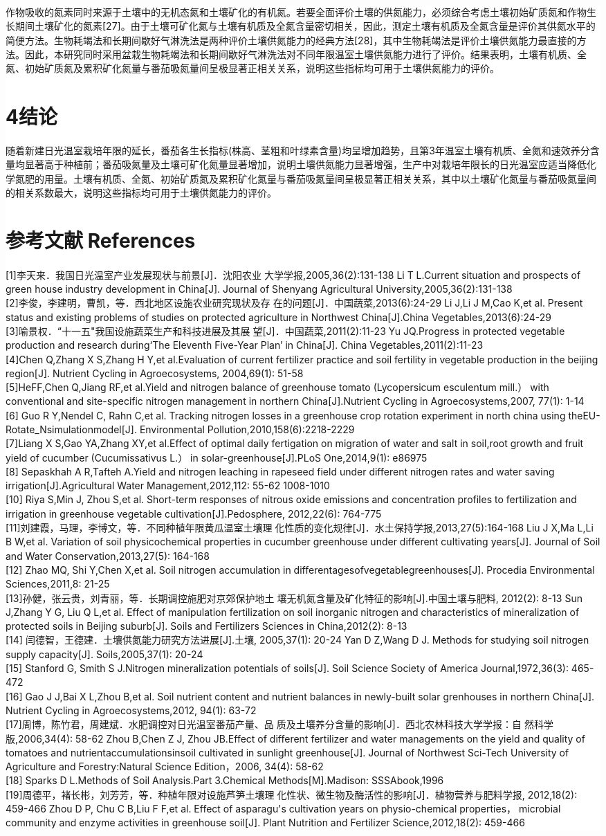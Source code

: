 作物吸收的氮素同时来源于土壤中的无机态氮和土壤矿化的有机氮。若要全面评价土壤的供氮能力，必须综合考虑土壤初始矿质氮和作物生长期间土壤矿化的氮素[27]。由于土壤可矿化氮与土壤有机质及全氮含量密切相关，因此，测定土壤有机质及全氮含量是评价其供氮水平的简便方法。生物耗竭法和长期间歇好气淋洗法是两种评价土壤供氮能力的经典方法[28]，其中生物耗竭法是评价土壤供氮能力最直接的方法。因此，本研究同时采用盆栽生物耗竭法和长期间歇好气淋洗法对不同年限温室土壤供氮能力进行了评价。结果表明，土壤有机质、全氮、初始矿质氮及累积矿化氮量与番茄吸氮量间呈极显著正相关关系，说明这些指标均可用于土壤供氮能力的评价。

# 4结论

随着新建日光温室栽培年限的延长，番茄各生长指标(株高、茎粗和叶绿素含量)均呈增加趋势，且第3年温室土壤有机质、全氮和速效养分含量均显著高于种植前；番茄吸氮量及土壤可矿化氮量显著增加，说明土壤供氮能力显著增强，生产中对栽培年限长的日光温室应适当降低化学氮肥的用量。土壤有机质、全氮、初始矿质氮及累积矿化氮量与番茄吸氮量间呈极显著正相关关系，其中以土壤矿化氮量与番茄吸氮量间的相关系数最大，说明这些指标均可用于土壤供氮能力的评价。

# 参考文献 References

[1]李天来．我国日光温室产业发展现状与前景[J]．沈阳农业 大学学报,2005,36(2):131-138 Li T L.Current situation and prospects of green house industry development in China[J]. Journal of Shenyang Agricultural University,2005,36(2):131-138   
[2]李俊，李建明，曹凯，等．西北地区设施农业研究现状及存 在的问题[J]．中国蔬菜,2013(6):24-29 Li J,Li J M,Cao K,et al. Present status and existing problems of studies on protected agriculture in Northwest China[J].China Vegetables,2013(6):24-29   
[3]喻景权．“十一五"我国设施蔬菜生产和科技进展及其展 望[J]．中国蔬菜,2011(2):11-23 Yu JQ.Progress in protected vegetable production and research during‘The Eleventh Five-Year Plan’ in China[J]. China Vegetables,2011(2):11-23   
[4]Chen Q,Zhang X S,Zhang H Y,et al.Evaluation of current fertilizer practice and soil fertility in vegetable production in the beijing region[J]. Nutrient Cycling in Agroecosystems, 2004,69(1): 51-58   
[5]HeFF,Chen Q,Jiang RF,et al.Yield and nitrogen balance of greenhouse tomato (Lycopersicum esculentum mill.） with conventional and site-specific nitrogen management in northern China[J].Nutrient Cycling in Agroecosystems,2007, 77(1): 1-14   
[6] Guo R Y,Nendel C, Rahn C,et al. Tracking nitrogen losses in a greenhouse crop rotation experiment in north china using theEU-Rotate_Nsimulationmodel[J]. Environmental Pollution,2010,158(6):2218-2229   
[7]Liang X S,Gao YA,Zhang XY,et al.Effect of optimal daily fertigation on migration of water and salt in soil,root growth and fruit yield of cucumber (Cucumissativus L.） in solar-greenhouse[J].PLoS One,2014,9(1): e86975   
[8] Sepaskhah A R,Tafteh A.Yield and nitrogen leaching in rapeseed field under different nitrogen rates and water saving irrigation[J].Agricultural Water Management,2012,112: 55-62 1008-1010   
[10] Riya S,Min J, Zhou S,et al. Short-term responses of nitrous oxide emissions and concentration profiles to fertilization and irrigation in greenhouse vegetable cultivation[J].Pedosphere, 2012,22(6): 764-775   
[11]刘建霞，马理，李博文，等．不同种植年限黄瓜温室土壤理 化性质的变化规律[J]．水土保持学报,2013,27(5):164-168 Liu J X,Ma L,Li B W,et al. Variation of soil physicochemical properties in cucumber greenhouse under different cultivating years[J]. Journal of Soil and Water Conservation,2013,27(5): 164-168   
[12] Zhao MQ, Shi Y,Chen X,et al. Soil nitrogen accumulation in differentagesofvegetablegreenhouses[J]. Procedia Environmental Sciences,2011,8: 21-25   
[13]孙健，张云贵，刘青丽，等．长期调控施肥对京郊保护地土 壤无机氮含量及矿化特征的影响[J].中国土壤与肥料, 2012(2): 8-13 Sun J,Zhang Y G, Liu Q L,et al. Effect of manipulation fertilization on soil inorganic nitrogen and characteristics of mineralization of protected soils in Beijing suburb[J]. Soils and Fertilizers Sciences in China,2012(2): 8-13   
[14] 闫德智，王德建．土壤供氮能力研究方法进展[J].土壤, 2005,37(1): 20-24 Yan D Z,Wang D J. Methods for studying soil nitrogen supply capacity[J]. Soils,2005,37(1): 20-24   
[15] Stanford G, Smith S J.Nitrogen mineralization potentials of soils[J]. Soil Science Society of America Journal,1972,36(3): 465-472   
[16] Gao J J,Bai X L,Zhou B,et al. Soil nutrient content and nutrient balances in newly-built solar grenhouses in northern China[J]. Nutrient Cycling in Agroecosystems,2012, 94(1): 63-72   
[17]周博，陈竹君，周建斌．水肥调控对日光温室番茄产量、品 质及土壤养分含量的影响[J]．西北农林科技大学学报：自 然科学版,2006,34(4): 58-62 Zhou B,Chen Z J, Zhou JB.Effect of different fertilizer and water managements on the yield and quality of tomatoes and nutrientaccumulationsinsoil cultivated in sunlight greenhouse[J]. Journal of Northwest Sci-Tech University of Agriculture and Forestry:Natural Science Edition，2006, 34(4): 58-62   
[18] Sparks D L.Methods of Soil Analysis.Part 3.Chemical Methods[M].Madison: SSSAbook,1996   
[19]周德平，褚长彬，刘芳芳，等．种植年限对设施芦笋土壤理 化性状、微生物及酶活性的影响[J]．植物营养与肥料学报, 2012,18(2): 459-466 Zhou D P, Chu C B,Liu F F,et al. Effect of asparagu's cultivation years on physio-chemical properties， microbial community and enzyme activities in greenhouse soil[J]. Plant Nutrition and Fertilizer Science,2012,18(2): 459-466   